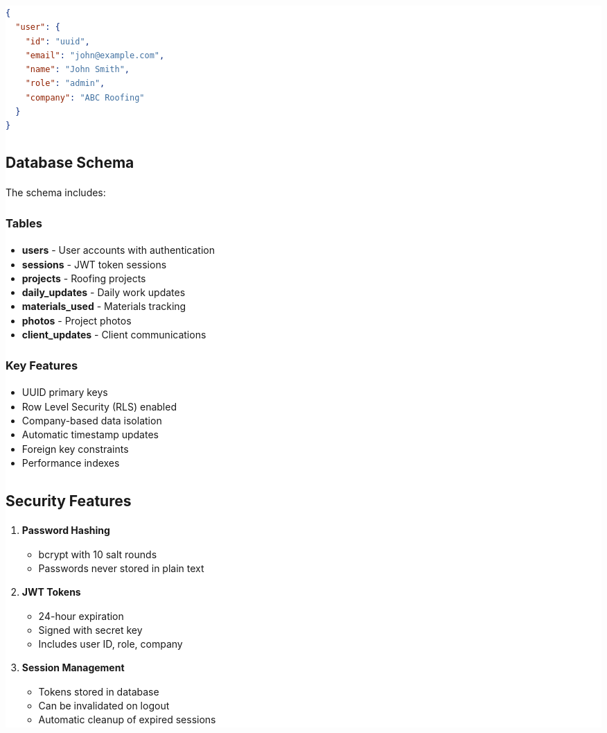 ```json
{
  "user": {
    "id": "uuid",
    "email": "john@example.com",
    "name": "John Smith",
    "role": "admin",
    "company": "ABC Roofing"
  }
}
```

## Database Schema

The schema includes:

### Tables

- **users** - User accounts with authentication
- **sessions** - JWT token sessions
- **projects** - Roofing projects
- **daily_updates** - Daily work updates
- **materials_used** - Materials tracking
- **photos** - Project photos
- **client_updates** - Client communications

### Key Features

- UUID primary keys
- Row Level Security (RLS) enabled
- Company-based data isolation
- Automatic timestamp updates
- Foreign key constraints
- Performance indexes

## Security Features

1. **Password Hashing**

   - bcrypt with 10 salt rounds
   - Passwords never stored in plain text

2. **JWT Tokens**

   - 24-hour expiration
   - Signed with secret key
   - Includes user ID, role, company

3. **Session Management**

   - Tokens stored in database
   - Can be invalidated on logout
   - Automatic cleanup of expired sessions
